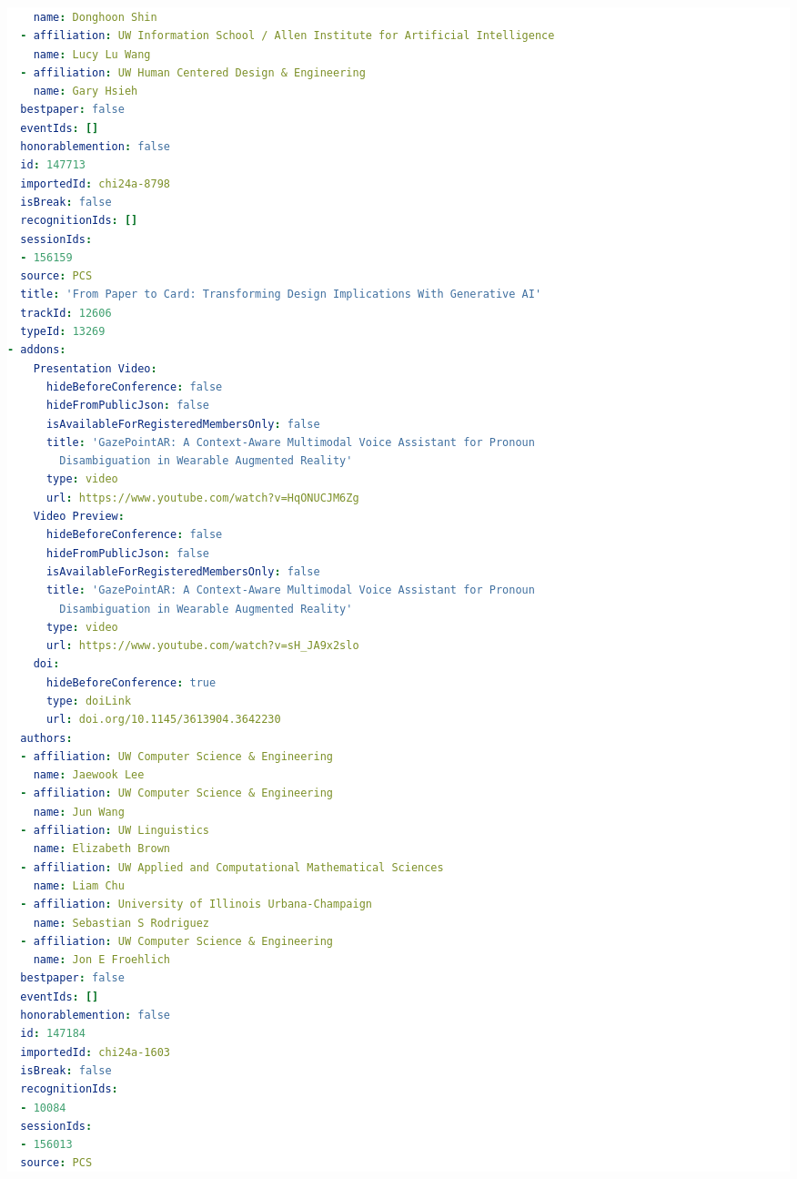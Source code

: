 ```yaml
    name: Donghoon Shin
  - affiliation: UW Information School / Allen Institute for Artificial Intelligence
    name: Lucy Lu Wang
  - affiliation: UW Human Centered Design & Engineering
    name: Gary Hsieh
  bestpaper: false
  eventIds: []
  honorablemention: false
  id: 147713
  importedId: chi24a-8798
  isBreak: false
  recognitionIds: []
  sessionIds:
  - 156159
  source: PCS
  title: 'From Paper to Card: Transforming Design Implications With Generative AI'
  trackId: 12606
  typeId: 13269
- addons:
    Presentation Video:
      hideBeforeConference: false
      hideFromPublicJson: false
      isAvailableForRegisteredMembersOnly: false
      title: 'GazePointAR: A Context-Aware Multimodal Voice Assistant for Pronoun
        Disambiguation in Wearable Augmented Reality'
      type: video
      url: https://www.youtube.com/watch?v=HqONUCJM6Zg
    Video Preview:
      hideBeforeConference: false
      hideFromPublicJson: false
      isAvailableForRegisteredMembersOnly: false
      title: 'GazePointAR: A Context-Aware Multimodal Voice Assistant for Pronoun
        Disambiguation in Wearable Augmented Reality'
      type: video
      url: https://www.youtube.com/watch?v=sH_JA9x2slo
    doi:
      hideBeforeConference: true
      type: doiLink
      url: doi.org/10.1145/3613904.3642230
  authors:
  - affiliation: UW Computer Science & Engineering
    name: Jaewook Lee
  - affiliation: UW Computer Science & Engineering
    name: Jun Wang
  - affiliation: UW Linguistics
    name: Elizabeth Brown
  - affiliation: UW Applied and Computational Mathematical Sciences
    name: Liam Chu
  - affiliation: University of Illinois Urbana-Champaign
    name: Sebastian S Rodriguez
  - affiliation: UW Computer Science & Engineering
    name: Jon E Froehlich
  bestpaper: false
  eventIds: []
  honorablemention: false
  id: 147184
  importedId: chi24a-1603
  isBreak: false
  recognitionIds:
  - 10084
  sessionIds:
  - 156013
  source: PCS
```